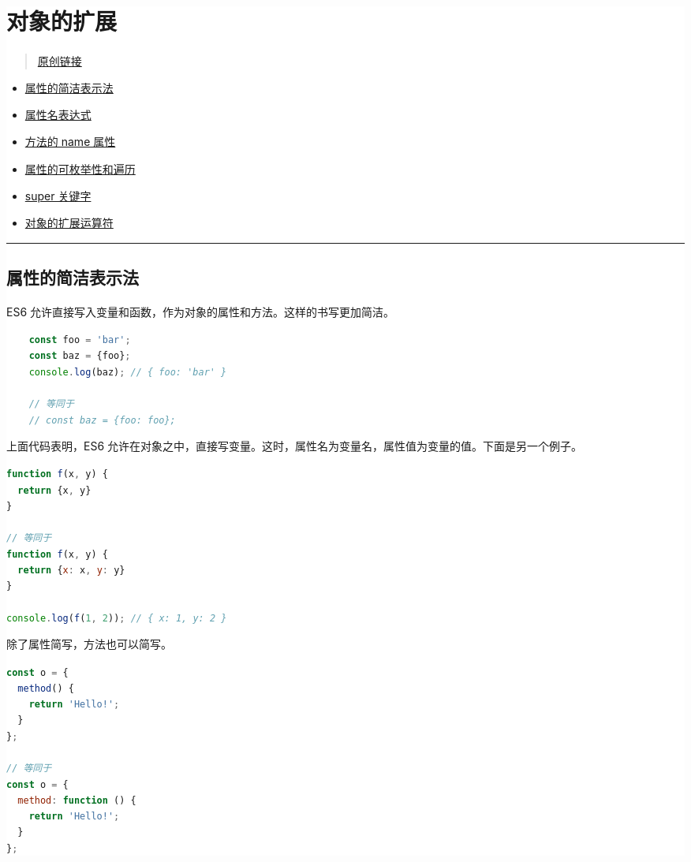 # 对象的扩展

> [原创链接](http://es6.ruanyifeng.com/#docs/object)

- <a href="#1">属性的简洁表示法</a>

- <a href="#2">属性名表达式</a>
- <a href="#3">方法的 name 属性</a>
- <a href="#4">属性的可枚举性和遍历</a>
- <a href="#5">super 关键字</a>
- <a href="#6">对象的扩展运算符</a>

<hr/>

## <a name="1">属性的简洁表示法</a>

ES6 允许直接写入变量和函数，作为对象的属性和方法。这样的书写更加简洁。

```javascript
	const foo = 'bar';
	const baz = {foo};
	console.log(baz); // { foo: 'bar' }

	// 等同于
	// const baz = {foo: foo};
```

上面代码表明，ES6 允许在对象之中，直接写变量。这时，属性名为变量名，属性值为变量的值。下面是另一个例子。

```javascript
function f(x, y) {
  return {x, y}
}

// 等同于
function f(x, y) {
  return {x: x, y: y}
}

console.log(f(1, 2)); // { x: 1, y: 2 }
```

除了属性简写，方法也可以简写。

```javascript
const o = {
  method() {
    return 'Hello!';
  } 
};

// 等同于
const o = {
  method: function () {
    return 'Hello!';
  }
};
```
